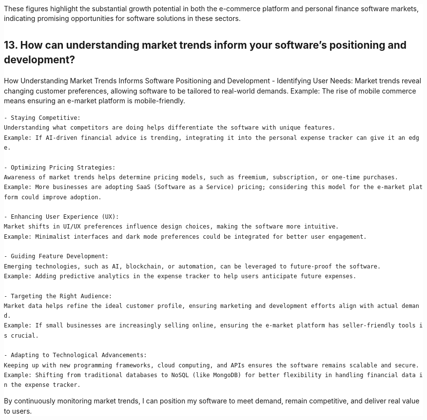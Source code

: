 These figures highlight the substantial growth potential in both the e-commerce platform and personal finance software markets, indicating promising opportunities for software solutions in these sectors.

## 13. How can understanding market trends inform your software’s positioning and development?
How Understanding Market Trends Informs Software Positioning and Development
    - Identifying User Needs:
    Market trends reveal changing customer preferences, allowing software to be tailored to real-world demands.
    Example: The rise of mobile commerce means ensuring an e-market platform is mobile-friendly.
    
    - Staying Competitive:
    Understanding what competitors are doing helps differentiate the software with unique features.
    Example: If AI-driven financial advice is trending, integrating it into the personal expense tracker can give it an edge.
    
    - Optimizing Pricing Strategies:
    Awareness of market trends helps determine pricing models, such as freemium, subscription, or one-time purchases.
    Example: More businesses are adopting SaaS (Software as a Service) pricing; considering this model for the e-market platform could improve adoption.
    
    - Enhancing User Experience (UX):
    Market shifts in UI/UX preferences influence design choices, making the software more intuitive.
    Example: Minimalist interfaces and dark mode preferences could be integrated for better user engagement.
    
    - Guiding Feature Development:
    Emerging technologies, such as AI, blockchain, or automation, can be leveraged to future-proof the software.
    Example: Adding predictive analytics in the expense tracker to help users anticipate future expenses.
    
    - Targeting the Right Audience:
    Market data helps refine the ideal customer profile, ensuring marketing and development efforts align with actual demand.
    Example: If small businesses are increasingly selling online, ensuring the e-market platform has seller-friendly tools is crucial.
    
    - Adapting to Technological Advancements:
    Keeping up with new programming frameworks, cloud computing, and APIs ensures the software remains scalable and secure.
    Example: Shifting from traditional databases to NoSQL (like MongoDB) for better flexibility in handling financial data in the expense tracker.
    
By continuously monitoring market trends, I can position my software to meet demand, remain competitive, and deliver real value to users.
